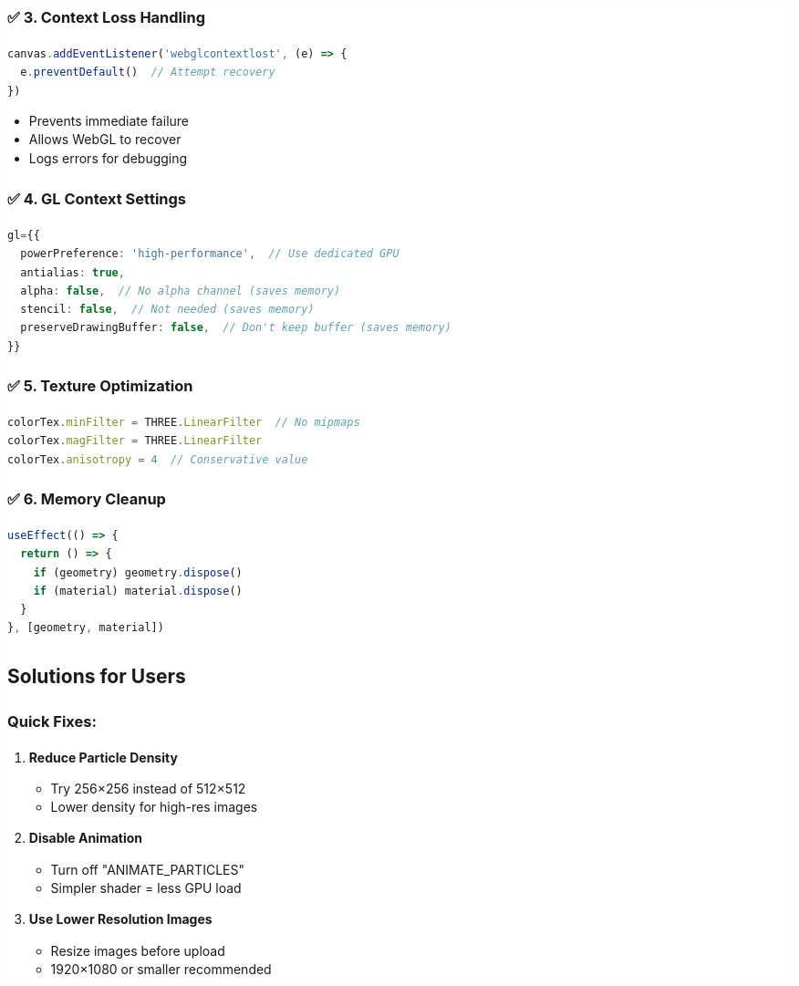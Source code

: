 ### ✅ 3. Context Loss Handling
```typescript
canvas.addEventListener('webglcontextlost', (e) => {
  e.preventDefault()  // Attempt recovery
})
```
- Prevents immediate failure
- Allows WebGL to recover
- Logs errors for debugging

### ✅ 4. GL Context Settings
```typescript
gl={{
  powerPreference: 'high-performance',  // Use dedicated GPU
  antialias: true,
  alpha: false,  // No alpha channel (saves memory)
  stencil: false,  // Not needed (saves memory)
  preserveDrawingBuffer: false,  // Don't keep buffer (saves memory)
}}
```

### ✅ 5. Texture Optimization
```typescript
colorTex.minFilter = THREE.LinearFilter  // No mipmaps
colorTex.magFilter = THREE.LinearFilter
colorTex.anisotropy = 4  // Conservative value
```

### ✅ 6. Memory Cleanup
```typescript
useEffect(() => {
  return () => {
    if (geometry) geometry.dispose()
    if (material) material.dispose()
  }
}, [geometry, material])
```

## Solutions for Users

### Quick Fixes:

1. **Reduce Particle Density**
   - Try 256×256 instead of 512×512
   - Lower density for high-res images

2. **Disable Animation**
   - Turn off "ANIMATE_PARTICLES"
   - Simpler shader = less GPU load

3. **Use Lower Resolution Images**
   - Resize images before upload
   - 1920×1080 or smaller recommended
